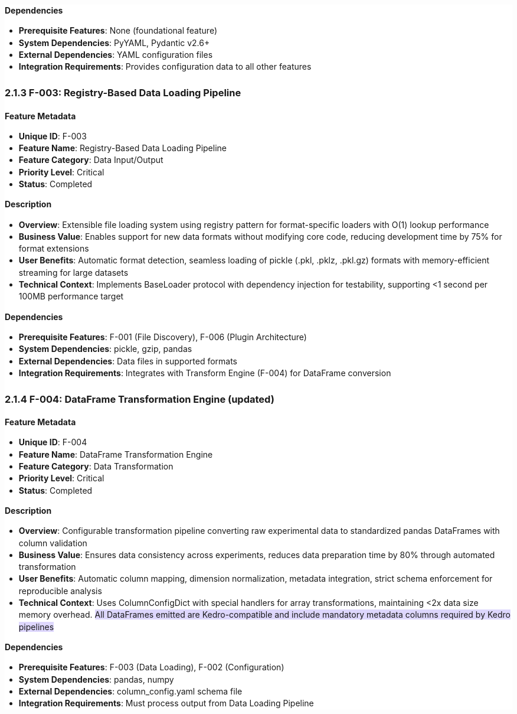 **Dependencies**
- **Prerequisite Features**: None (foundational feature)
- **System Dependencies**: PyYAML, Pydantic v2.6+
- **External Dependencies**: YAML configuration files
- **Integration Requirements**: Provides configuration data to all other features

### 2.1.3 F-003: Registry-Based Data Loading Pipeline

**Feature Metadata**
- **Unique ID**: F-003
- **Feature Name**: Registry-Based Data Loading Pipeline
- **Feature Category**: Data Input/Output
- **Priority Level**: Critical
- **Status**: Completed

**Description**
- **Overview**: Extensible file loading system using registry pattern for format-specific loaders with O(1) lookup performance
- **Business Value**: Enables support for new data formats without modifying core code, reducing development time by 75% for format extensions
- **User Benefits**: Automatic format detection, seamless loading of pickle (.pkl, .pklz, .pkl.gz) formats with memory-efficient streaming for large datasets
- **Technical Context**: Implements BaseLoader protocol with dependency injection for testability, supporting <1 second per 100MB performance target

**Dependencies**
- **Prerequisite Features**: F-001 (File Discovery), F-006 (Plugin Architecture)
- **System Dependencies**: pickle, gzip, pandas
- **External Dependencies**: Data files in supported formats
- **Integration Requirements**: Integrates with Transform Engine (F-004) for DataFrame conversion

### 2.1.4 F-004: DataFrame Transformation Engine (updated)

**Feature Metadata**
- **Unique ID**: F-004
- **Feature Name**: DataFrame Transformation Engine
- **Feature Category**: Data Transformation
- **Priority Level**: Critical
- **Status**: Completed

**Description**
- **Overview**: Configurable transformation pipeline converting raw experimental data to standardized pandas DataFrames with column validation
- **Business Value**: Ensures data consistency across experiments, reduces data preparation time by 80% through automated transformation
- **User Benefits**: Automatic column mapping, dimension normalization, metadata integration, strict schema enforcement for reproducible analysis
- **Technical Context**: Uses ColumnConfigDict with special handlers for array transformations, maintaining <2x data size memory overhead. <span style="background-color: rgba(91, 57, 243, 0.2)">All DataFrames emitted are Kedro-compatible and include mandatory metadata columns required by Kedro pipelines</span>

**Dependencies**
- **Prerequisite Features**: F-003 (Data Loading), F-002 (Configuration)
- **System Dependencies**: pandas, numpy
- **External Dependencies**: column_config.yaml schema file
- **Integration Requirements**: Must process output from Data Loading Pipeline
